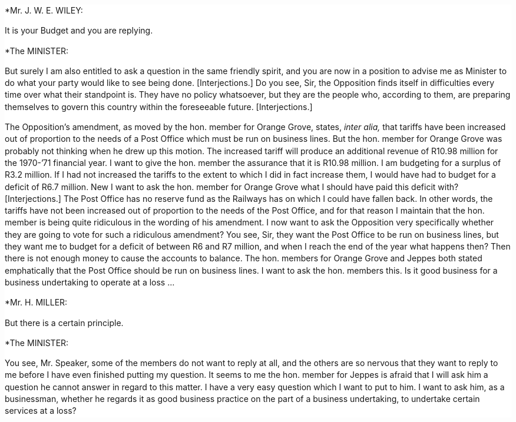 </speech>

<speech by="#wiley">

<from>*Mr. <person refersTo="hansard_za">J. W. E. WILEY</person>:</from>

<p>It is your Budget and you are replying.</p>

</speech>

<speech by="#minister">

<from>*The <person refersTo="hansard_za">MINISTER</person>:</from>

<p>But surely I am also entitled to ask a question in the same friendly spirit, and you are now in a position to advise me as Minister to do what your party would like to see being done. [Interjections.] <span class="col_1461-1462" refersTo="page_0745"/>Do you see, Sir, the Opposition finds itself in difficulties every time over what their standpoint is. They have no policy whatsoever, but they are the people who, according to them, are preparing themselves to govern this country within the foreseeable future. [Interjections.]</p>

<p>The Opposition&#x2019;s amendment, as moved by the hon. member for Orange Grove, states, <i>inter alia,</i> that tariffs have been increased out of proportion to the needs of a Post Office which must be run on business lines. But the hon. member for Orange Grove was probably not thinking when he drew up this motion. The increased tariff will produce an additional revenue of R10.98 million for the 1970-&#x2019;71 financial year. I want to give the hon. member the assurance that it is R10.98 million. I am budgeting for a surplus of R3.2 million. If I had not increased the tariffs to the extent to which I did in fact increase them, I would have had to budget for a deficit of R6.7 million. New I want to ask the hon. member for Orange Grove what I should have paid this deficit with? [Interjections.] The Post Office has no reserve fund as the Railways has on which I could have fallen back. In other words, the tariffs have not been increased out of proportion to the needs of the Post Office, and for that reason I maintain that the hon. member is being quite ridiculous in the wording of his amendment. I now want to ask the Opposition very specifically whether they are going to vote for such a ridiculous amendment? You see, Sir, they want the Post Office to be run on business lines, but they want me to budget for a deficit of between R6 and R7 million, and when I reach the end of the year what happens then? Then there is not enough money to cause the accounts to balance. The hon. members for Orange Grove and Jeppes both stated emphatically that the Post Office should be run on business lines. I want to ask the hon. members this. Is it good business for a business undertaking to operate at a loss &#x2026;</p>

</speech>

<speech by="#miller">

<from>*Mr. <person refersTo="hansard_za">H. MILLER</person>:</from>

<p>But there is a certain principle.</p>

</speech>

<speech by="#minister">

<from>*The <person refersTo="hansard_za">MINISTER</person>:</from>

<p>You see, Mr. Speaker, some of the members do not want to reply at all, and the others are so nervous that they want to reply to me before I have even finished putting my question. It seems to me the hon. member for Jeppes is afraid that I will ask him a question he cannot answer in regard to this matter. I have a very easy question which I want to put to him. I want to ask him, as a businessman, whether he regards it as good business practice on the part of a business undertaking, to undertake certain services at a loss?</p>
